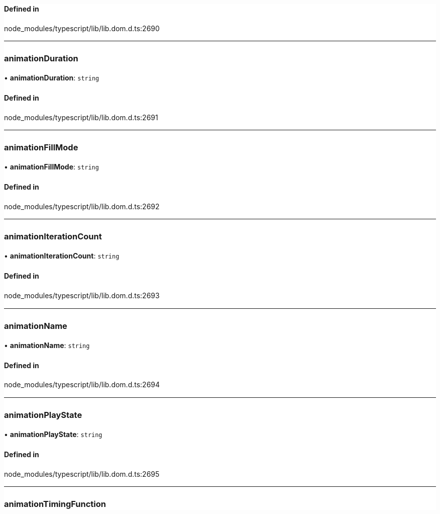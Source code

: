 #### Defined in

node_modules/typescript/lib/lib.dom.d.ts:2690

___

### animationDuration

• **animationDuration**: `string`

#### Defined in

node_modules/typescript/lib/lib.dom.d.ts:2691

___

### animationFillMode

• **animationFillMode**: `string`

#### Defined in

node_modules/typescript/lib/lib.dom.d.ts:2692

___

### animationIterationCount

• **animationIterationCount**: `string`

#### Defined in

node_modules/typescript/lib/lib.dom.d.ts:2693

___

### animationName

• **animationName**: `string`

#### Defined in

node_modules/typescript/lib/lib.dom.d.ts:2694

___

### animationPlayState

• **animationPlayState**: `string`

#### Defined in

node_modules/typescript/lib/lib.dom.d.ts:2695

___

### animationTimingFunction
